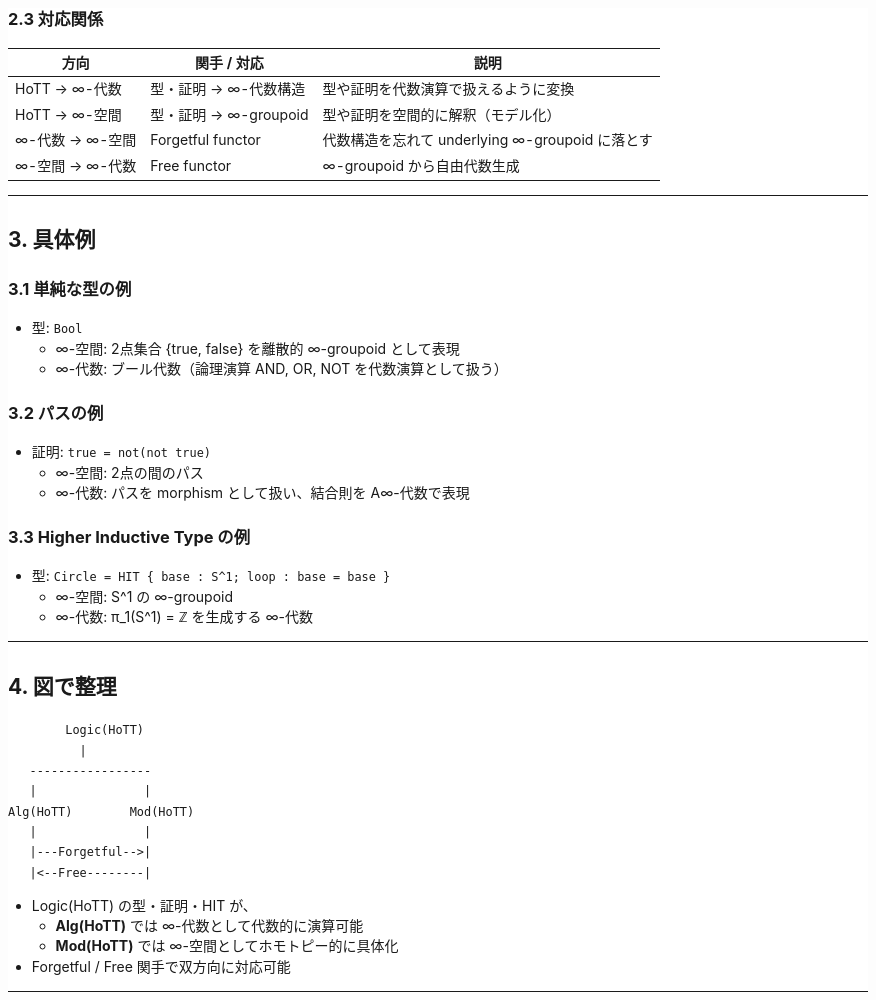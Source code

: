 ### 2.3 対応関係

| 方向 | 関手 / 対応 | 説明 |
|------|------------|------|
| HoTT → ∞-代数 | 型・証明 → ∞-代数構造 | 型や証明を代数演算で扱えるように変換 |
| HoTT → ∞-空間 | 型・証明 → ∞-groupoid | 型や証明を空間的に解釈（モデル化） |
| ∞-代数 → ∞-空間 | Forgetful functor | 代数構造を忘れて underlying ∞-groupoid に落とす |
| ∞-空間 → ∞-代数 | Free functor | ∞-groupoid から自由代数生成 |

---

## 3. 具体例

### 3.1 単純な型の例

- 型: `Bool`  
  - ∞-空間: 2点集合 {true, false} を離散的 ∞-groupoid として表現  
  - ∞-代数: ブール代数（論理演算 AND, OR, NOT を代数演算として扱う）

### 3.2 パスの例

- 証明: `true = not(not true)`  
  - ∞-空間: 2点の間のパス  
  - ∞-代数: パスを morphism として扱い、結合則を A∞-代数で表現

### 3.3 Higher Inductive Type の例

- 型: `Circle = HIT { base : S^1; loop : base = base }`  
  - ∞-空間: S^1 の ∞-groupoid  
  - ∞-代数: π_1(S^1) = ℤ を生成する ∞-代数

---

## 4. 図で整理

```
        Logic(HoTT)
          |
   -----------------
   |               |
Alg(HoTT)        Mod(HoTT)
   |               |
   |---Forgetful-->|
   |<--Free--------|
```

- Logic(HoTT) の型・証明・HIT が、  
  - **Alg(HoTT)** では ∞-代数として代数的に演算可能  
  - **Mod(HoTT)** では ∞-空間としてホモトピー的に具体化  
- Forgetful / Free 関手で双方向に対応可能

---